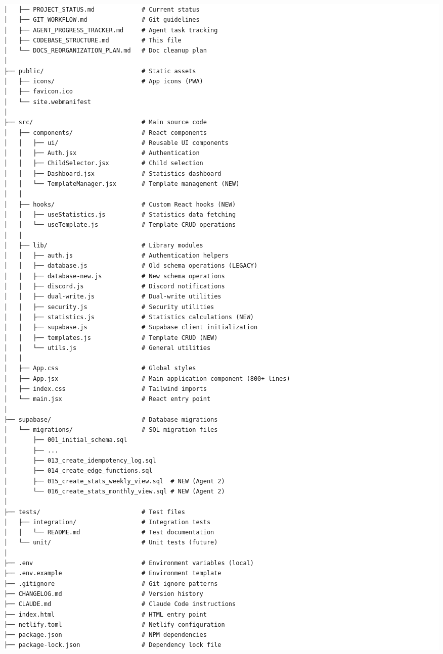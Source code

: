 ```
│   ├── PROJECT_STATUS.md             # Current status
│   ├── GIT_WORKFLOW.md               # Git guidelines
│   ├── AGENT_PROGRESS_TRACKER.md     # Agent task tracking
│   ├── CODEBASE_STRUCTURE.md         # This file
│   └── DOCS_REORGANIZATION_PLAN.md   # Doc cleanup plan
│
├── public/                           # Static assets
│   ├── icons/                        # App icons (PWA)
│   ├── favicon.ico
│   └── site.webmanifest
│
├── src/                              # Main source code
│   ├── components/                   # React components
│   │   ├── ui/                       # Reusable UI components
│   │   ├── Auth.jsx                  # Authentication
│   │   ├── ChildSelector.jsx         # Child selection
│   │   ├── Dashboard.jsx             # Statistics dashboard
│   │   └── TemplateManager.jsx       # Template management (NEW)
│   │
│   ├── hooks/                        # Custom React hooks (NEW)
│   │   ├── useStatistics.js          # Statistics data fetching
│   │   └── useTemplate.js            # Template CRUD operations
│   │
│   ├── lib/                          # Library modules
│   │   ├── auth.js                   # Authentication helpers
│   │   ├── database.js               # Old schema operations (LEGACY)
│   │   ├── database-new.js           # New schema operations
│   │   ├── discord.js                # Discord notifications
│   │   ├── dual-write.js             # Dual-write utilities
│   │   ├── security.js               # Security utilities
│   │   ├── statistics.js             # Statistics calculations (NEW)
│   │   ├── supabase.js               # Supabase client initialization
│   │   ├── templates.js              # Template CRUD (NEW)
│   │   └── utils.js                  # General utilities
│   │
│   ├── App.css                       # Global styles
│   ├── App.jsx                       # Main application component (800+ lines)
│   ├── index.css                     # Tailwind imports
│   └── main.jsx                      # React entry point
│
├── supabase/                         # Database migrations
│   └── migrations/                   # SQL migration files
│       ├── 001_initial_schema.sql
│       ├── ...
│       ├── 013_create_idempotency_log.sql
│       ├── 014_create_edge_functions.sql
│       ├── 015_create_stats_weekly_view.sql  # NEW (Agent 2)
│       └── 016_create_stats_monthly_view.sql # NEW (Agent 2)
│
├── tests/                            # Test files
│   ├── integration/                  # Integration tests
│   │   └── README.md                 # Test documentation
│   └── unit/                         # Unit tests (future)
│
├── .env                              # Environment variables (local)
├── .env.example                      # Environment template
├── .gitignore                        # Git ignore patterns
├── CHANGELOG.md                      # Version history
├── CLAUDE.md                         # Claude Code instructions
├── index.html                        # HTML entry point
├── netlify.toml                      # Netlify configuration
├── package.json                      # NPM dependencies
├── package-lock.json                 # Dependency lock file
```